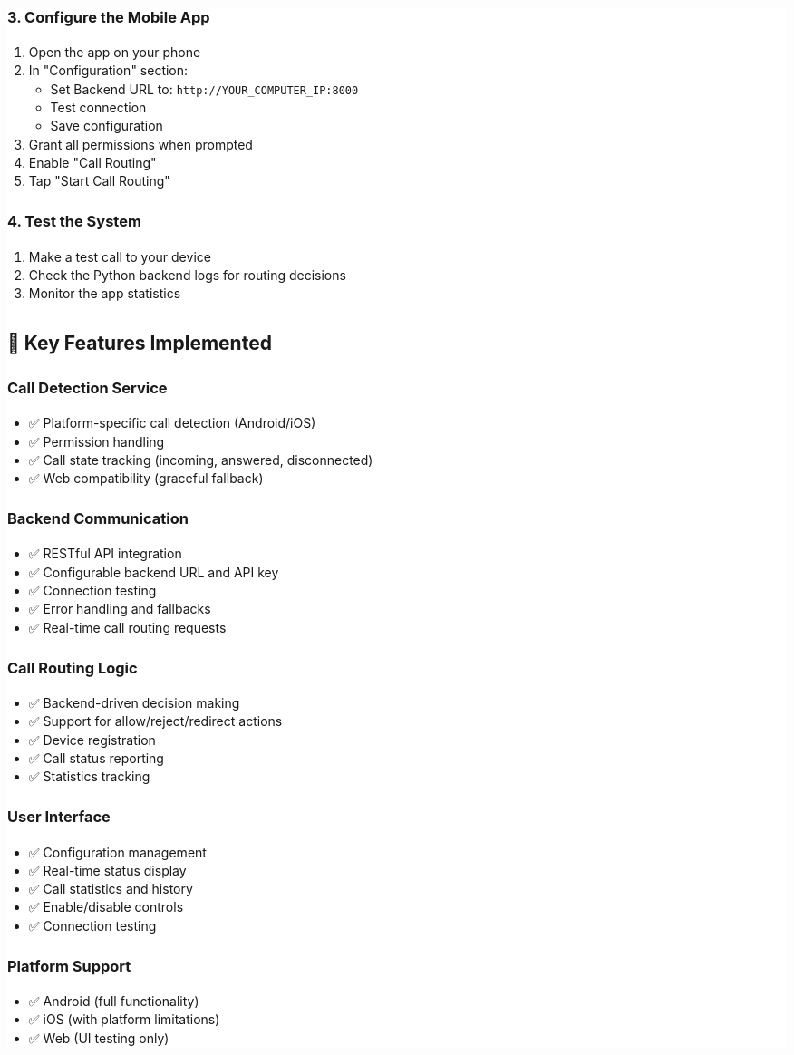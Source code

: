 ### 3. Configure the Mobile App

1. Open the app on your phone
2. In "Configuration" section:
   - Set Backend URL to: `http://YOUR_COMPUTER_IP:8000`
   - Test connection
   - Save configuration
3. Grant all permissions when prompted
4. Enable "Call Routing"
5. Tap "Start Call Routing"

### 4. Test the System

1. Make a test call to your device
2. Check the Python backend logs for routing decisions
3. Monitor the app statistics

## 🔧 Key Features Implemented

### Call Detection Service
- ✅ Platform-specific call detection (Android/iOS)
- ✅ Permission handling
- ✅ Call state tracking (incoming, answered, disconnected)
- ✅ Web compatibility (graceful fallback)

### Backend Communication
- ✅ RESTful API integration
- ✅ Configurable backend URL and API key
- ✅ Connection testing
- ✅ Error handling and fallbacks
- ✅ Real-time call routing requests

### Call Routing Logic
- ✅ Backend-driven decision making
- ✅ Support for allow/reject/redirect actions
- ✅ Device registration
- ✅ Call status reporting
- ✅ Statistics tracking

### User Interface
- ✅ Configuration management
- ✅ Real-time status display
- ✅ Call statistics and history
- ✅ Enable/disable controls
- ✅ Connection testing

### Platform Support
- ✅ Android (full functionality)
- ✅ iOS (with platform limitations)
- ✅ Web (UI testing only)
